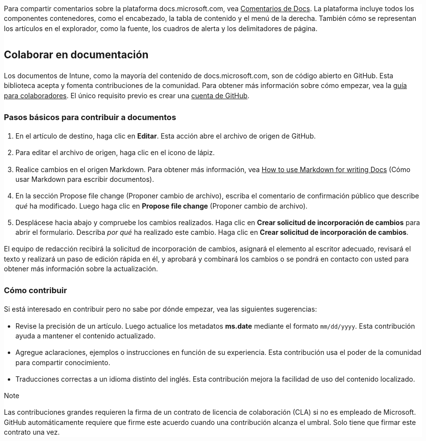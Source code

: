 Para compartir comentarios sobre la plataforma docs.microsoft.com, vea [Comentarios de Docs](https://aka.ms/sitefeedback). La plataforma incluye todos los componentes contenedores, como el encabezado, la tabla de contenido y el menú de la derecha. También cómo se representan los artículos en el explorador, como la fuente, los cuadros de alerta y los delimitadores de página.

## <a name="contribute-to-docs"></a>Colaborar en documentación

Los documentos de Intune, como la mayoría del contenido de docs.microsoft.com, son de código abierto en GitHub. Esta biblioteca acepta y fomenta contribuciones de la comunidad. Para obtener más información sobre cómo empezar, vea la [guía para colaboradores](https://docs.microsoft.com/contribute). El único requisito previo es crear una [cuenta de GitHub](https://github.com/join).

### <a name="basic-steps-to-contribute-to-docs"></a>Pasos básicos para contribuir a documentos

1. En el artículo de destino, haga clic en **Editar**. Esta acción abre el archivo de origen de GitHub.  

2. Para editar el archivo de origen, haga clic en el icono de lápiz.  

3. Realice cambios en el origen Markdown. Para obtener más información, vea [How to use Markdown for writing Docs](https://docs.microsoft.com/contribute/contribute-how-to-write-use-markdown) (Cómo usar Markdown para escribir documentos).  

4. En la sección Propose file change (Proponer cambio de archivo), escriba el comentario de confirmación público que describe *qué* ha modificado. Luego haga clic en **Propose file change** (Proponer cambio de archivo).  

5. Desplácese hacia abajo y compruebe los cambios realizados. Haga clic en **Crear solicitud de incorporación de cambios** para abrir el formulario. Describa *por qué* ha realizado este cambio. Haga clic en **Crear solicitud de incorporación de cambios**.

El equipo de redacción recibirá la solicitud de incorporación de cambios, asignará el elemento al escritor adecuado, revisará el texto y realizará un paso de edición rápida en él, y aprobará y combinará los cambios o se pondrá en contacto con usted para obtener más información sobre la actualización.  

### <a name="what-to-contribute"></a>Cómo contribuir

Si está interesado en contribuir pero no sabe por dónde empezar, vea las siguientes sugerencias:  

- Revise la precisión de un artículo. Luego actualice los metadatos **ms.date** mediante el formato `mm/dd/yyyy`. Esta contribución ayuda a mantener el contenido actualizado.  

- Agregue aclaraciones, ejemplos o instrucciones en función de su experiencia. Esta contribución usa el poder de la comunidad para compartir conocimiento.

- Traducciones correctas a un idioma distinto del inglés. Esta contribución mejora la facilidad de uso del contenido localizado.  

> [!Note]  
> Las contribuciones grandes requieren la firma de un contrato de licencia de colaboración (CLA) si no es empleado de Microsoft. GitHub automáticamente requiere que firme este acuerdo cuando una contribución alcanza el umbral. Solo tiene que firmar este contrato una vez.
